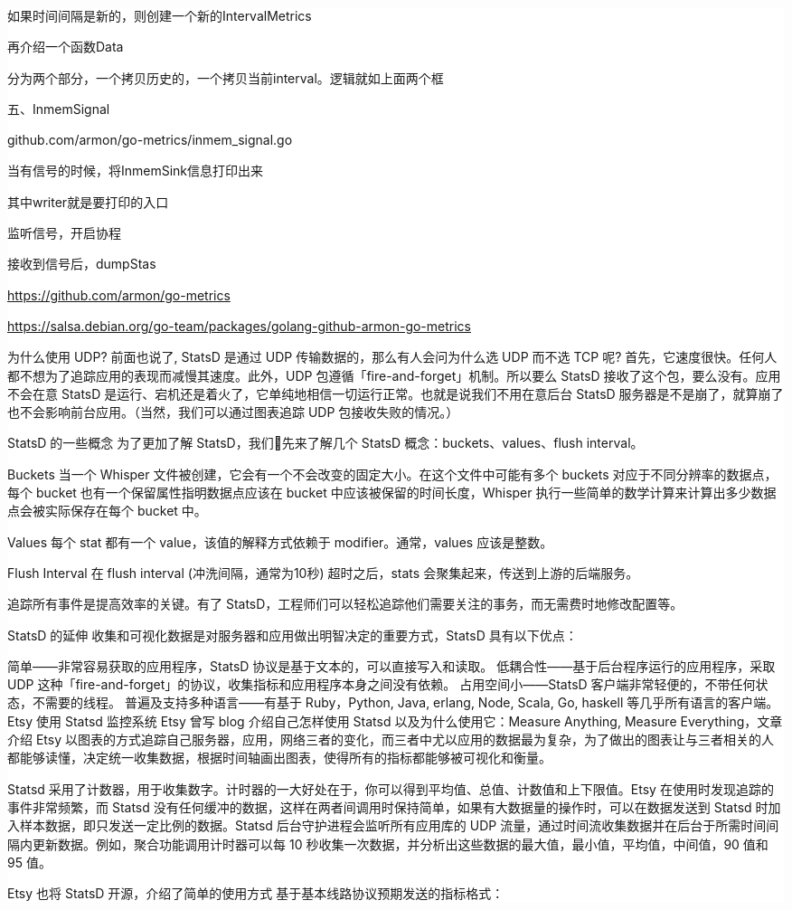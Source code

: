 如果时间间隔是新的，则创建一个新的IntervalMetrics

再介绍一个函数Data


分为两个部分，一个拷贝历史的，一个拷贝当前interval。逻辑就如上面两个框

五、InmemSignal

github.com/armon/go-metrics/inmem_signal.go

当有信号的时候，将InmemSink信息打印出来


其中writer就是要打印的入口

监听信号，开启协程


接收到信号后，dumpStas

https://github.com/armon/go-metrics

https://salsa.debian.org/go-team/packages/golang-github-armon-go-metrics


为什么使用 UDP?
前面也说了, StatsD 是通过 UDP 传输数据的，那么有人会问为什么选 UDP 而不选 TCP 呢? 首先，它速度很快。任何人都不想为了追踪应用的表现而减慢其速度。此外，UDP 包遵循「fire-and-forget」机制。所以要么 StatsD 接收了这个包，要么没有。应用不会在意 StatsD 是运行、宕机还是着火了，它单纯地相信一切运行正常。也就是说我们不用在意后台 StatsD 服务器是不是崩了，就算崩了也不会影响前台应用。（当然，我们可以通过图表追踪 UDP 包接收失败的情况。）

StatsD 的一些概念
为了更加了解 StatsD，我们先来了解几个 StatsD 概念：buckets、values、flush interval。

Buckets
当一个 Whisper 文件被创建，它会有一个不会改变的固定大小。在这个文件中可能有多个 buckets 对应于不同分辨率的数据点，每个 bucket 也有一个保留属性指明数据点应该在 bucket 中应该被保留的时间长度，Whisper 执行一些简单的数学计算来计算出多少数据点会被实际保存在每个 bucket 中。

Values
每个 stat 都有一个 value，该值的解释方式依赖于 modifier。通常，values 应该是整数。

Flush Interval
在 flush interval (冲洗间隔，通常为10秒) 超时之后，stats 会聚集起来，传送到上游的后端服务。

追踪所有事件是提高效率的关键。有了 StatsD，工程师们可以轻松追踪他们需要关注的事务，而无需费时地修改配置等。

StatsD 的延伸
收集和可视化数据是对服务器和应用做出明智决定的重要方式，StatsD 具有以下优点：

简单——非常容易获取的应用程序，StatsD 协议是基于文本的，可以直接写入和读取。
低耦合性——基于后台程序运行的应用程序，采取 UDP 这种「fire-and-forget」的协议，收集指标和应用程序本身之间没有依赖。
占用空间小——StatsD 客户端非常轻便的，不带任何状态，不需要的线程。
普遍及支持多种语言——有基于 Ruby，Python, Java, erlang, Node, Scala, Go, haskell 等几乎所有语言的客户端。
Etsy 使用 Statsd 监控系统
Etsy 曾写 blog 介绍自己怎样使用 Statsd 以及为什么使用它：Measure Anything, Measure Everything，文章介绍 Etsy 以图表的方式追踪自己服务器，应用，网络三者的变化，而三者中尤以应用的数据最为复杂，为了做出的图表让与三者相关的人都能够读懂，决定统一收集数据，根据时间轴画出图表，使得所有的指标都能够被可视化和衡量。

Statsd 采用了计数器，用于收集数字。计时器的一大好处在于，你可以得到平均值、总值、计数值和上下限值。Etsy 在使用时发现追踪的事件非常频繁，而 Statsd 没有任何缓冲的数据，这样在两者间调用时保持简单，如果有大数据量的操作时，可以在数据发送到 Statsd 时加入样本数据，即只发送一定比例的数据。Statsd 后台守护进程会监听所有应用库的 UDP 流量，通过时间流收集数据并在后台于所需时间间隔内更新数据。例如，聚合功能调用计时器可以每 10 秒收集一次数据，并分析出这些数据的最大值，最小值，平均值，中间值，90 值和 95 值。

Etsy 也将 StatsD 开源，介绍了简单的使用方式 基于基本线路协议预期发送的指标格式：
